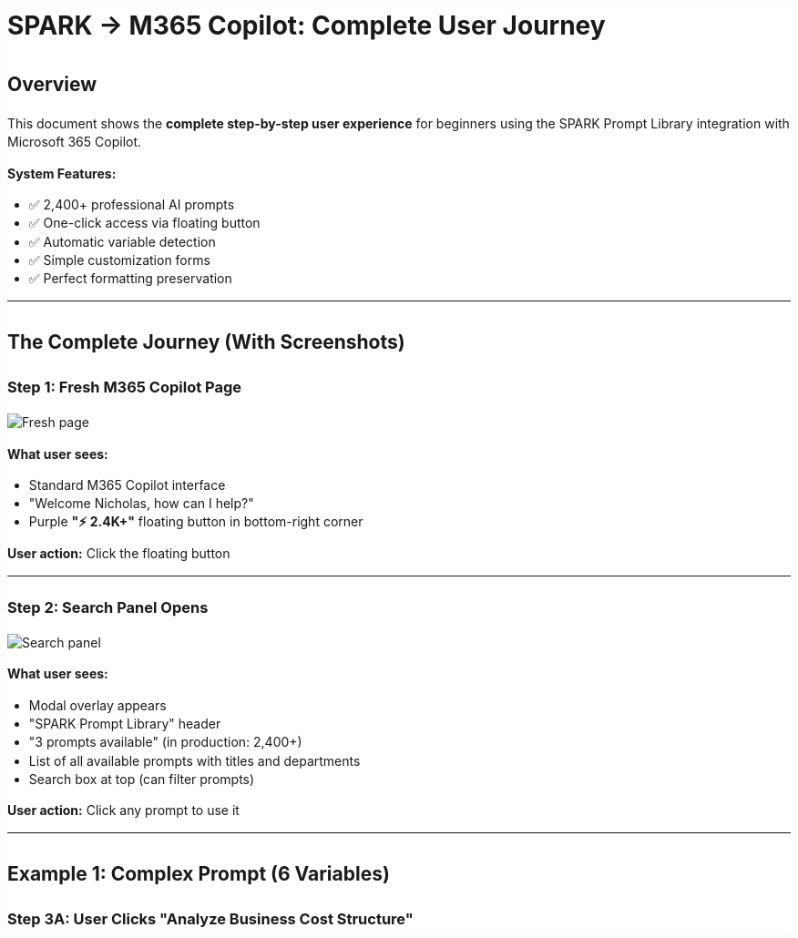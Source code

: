 # SPARK → M365 Copilot: Complete User Journey

## Overview

This document shows the **complete step-by-step user experience** for beginners using the SPARK Prompt Library integration with Microsoft 365 Copilot.

**System Features:**
- ✅ 2,400+ professional AI prompts
- ✅ One-click access via floating button
- ✅ Automatic variable detection
- ✅ Simple customization forms
- ✅ Perfect formatting preservation

---

## The Complete Journey (With Screenshots)

### Step 1: Fresh M365 Copilot Page

![Fresh page](/.playwright-mcp/demo-01-fresh-page.png)

**What user sees:**
- Standard M365 Copilot interface
- "Welcome Nicholas, how can I help?"
- Purple **"⚡ 2.4K+"** floating button in bottom-right corner

**User action:** Click the floating button

---

### Step 2: Search Panel Opens

![Search panel](/.playwright-mcp/demo-03-search-panel-opened.png)

**What user sees:**
- Modal overlay appears
- "SPARK Prompt Library" header
- "3 prompts available" (in production: 2,400+)
- List of all available prompts with titles and departments
- Search box at top (can filter prompts)

**User action:** Click any prompt to use it

---

## Example 1: Complex Prompt (6 Variables)

### Step 3A: User Clicks "Analyze Business Cost Structure"
